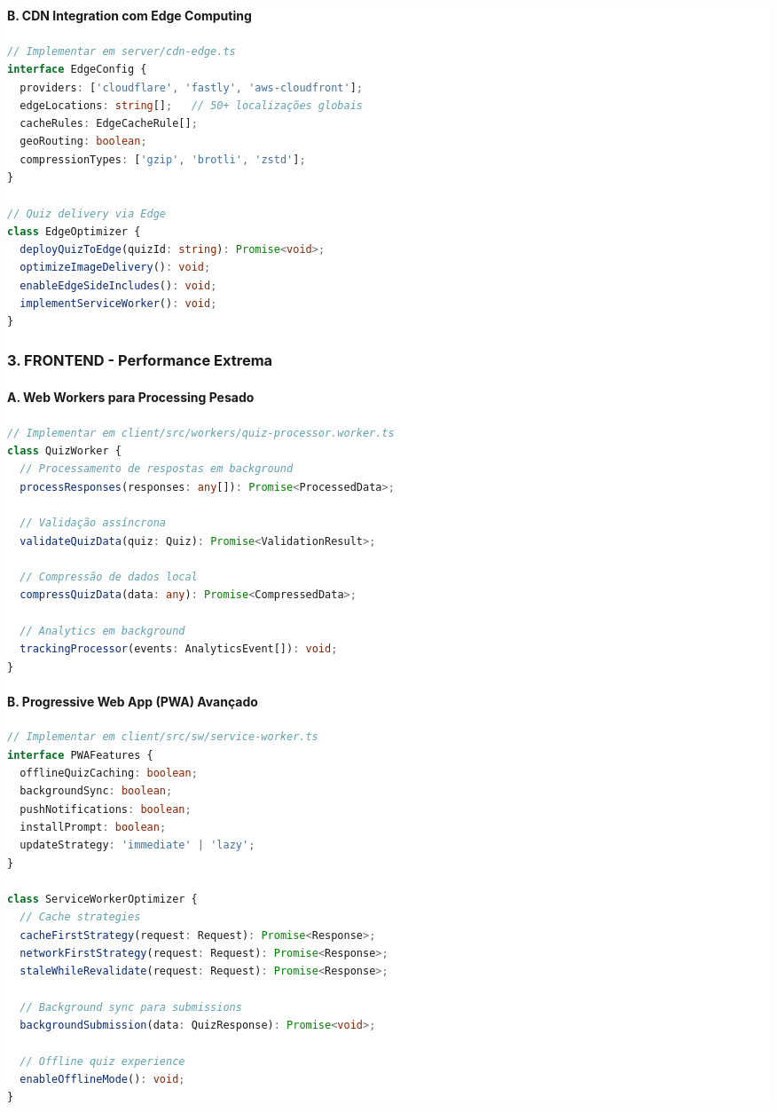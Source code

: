 #### **B. CDN Integration com Edge Computing**
```typescript
// Implementar em server/cdn-edge.ts
interface EdgeConfig {
  providers: ['cloudflare', 'fastly', 'aws-cloudfront'];
  edgeLocations: string[];   // 50+ localizações globais
  cacheRules: EdgeCacheRule[];
  geoRouting: boolean;
  compressionTypes: ['gzip', 'brotli', 'zstd'];
}

// Quiz delivery via Edge
class EdgeOptimizer {
  deployQuizToEdge(quizId: string): Promise<void>;
  optimizeImageDelivery(): void;
  enableEdgeSideIncludes(): void;
  implementServiceWorker(): void;
}
```

### **3. FRONTEND - Performance Extrema**

#### **A. Web Workers para Processing Pesado**
```typescript
// Implementar em client/src/workers/quiz-processor.worker.ts
class QuizWorker {
  // Processamento de respostas em background
  processResponses(responses: any[]): Promise<ProcessedData>;
  
  // Validação assíncrona
  validateQuizData(quiz: Quiz): Promise<ValidationResult>;
  
  // Compressão de dados local
  compressQuizData(data: any): Promise<CompressedData>;
  
  // Analytics em background
  trackingProcessor(events: AnalyticsEvent[]): void;
}
```

#### **B. Progressive Web App (PWA) Avançado**
```typescript
// Implementar em client/src/sw/service-worker.ts
interface PWAFeatures {
  offlineQuizCaching: boolean;
  backgroundSync: boolean;
  pushNotifications: boolean;
  installPrompt: boolean;
  updateStrategy: 'immediate' | 'lazy';
}

class ServiceWorkerOptimizer {
  // Cache strategies
  cacheFirstStrategy(request: Request): Promise<Response>;
  networkFirstStrategy(request: Request): Promise<Response>;
  staleWhileRevalidate(request: Request): Promise<Response>;
  
  // Background sync para submissions
  backgroundSubmission(data: QuizResponse): Promise<void>;
  
  // Offline quiz experience
  enableOfflineMode(): void;
}
```
